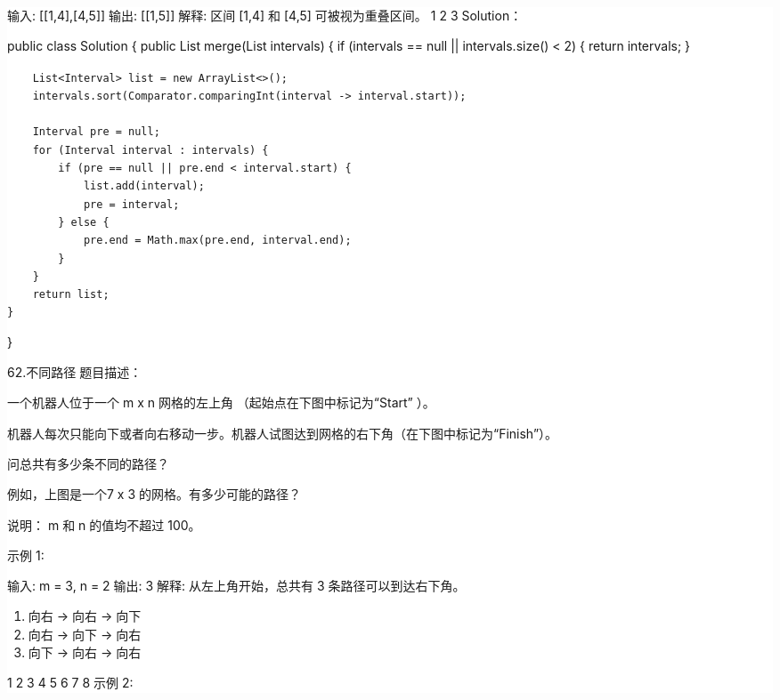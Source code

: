 输入: [[1,4],[4,5]]
输出: [[1,5]]
解释: 区间 [1,4] 和 [4,5] 可被视为重叠区间。
1
2
3
Solution：

public class Solution {
    public List<Interval> merge(List<Interval> intervals) {
        if (intervals == null || intervals.size() < 2) {
            return intervals;
        }

        List<Interval> list = new ArrayList<>();
        intervals.sort(Comparator.comparingInt(interval -> interval.start));

        Interval pre = null;
        for (Interval interval : intervals) {
            if (pre == null || pre.end < interval.start) {
                list.add(interval);
                pre = interval;
            } else {
                pre.end = Math.max(pre.end, interval.end);
            }
        }
        return list;
    }
}

62.不同路径
题目描述：

一个机器人位于一个 m x n 网格的左上角 （起始点在下图中标记为“Start” ）。

机器人每次只能向下或者向右移动一步。机器人试图达到网格的右下角（在下图中标记为“Finish”）。

问总共有多少条不同的路径？



例如，上图是一个7 x 3 的网格。有多少可能的路径？

说明： m 和 n 的值均不超过 100。

示例 1:

输入: m = 3, n = 2
输出: 3
解释:
从左上角开始，总共有 3 条路径可以到达右下角。
1. 向右 -> 向右 -> 向下
2. 向右 -> 向下 -> 向右
3. 向下 -> 向右 -> 向右

1
2
3
4
5
6
7
8
示例 2:
